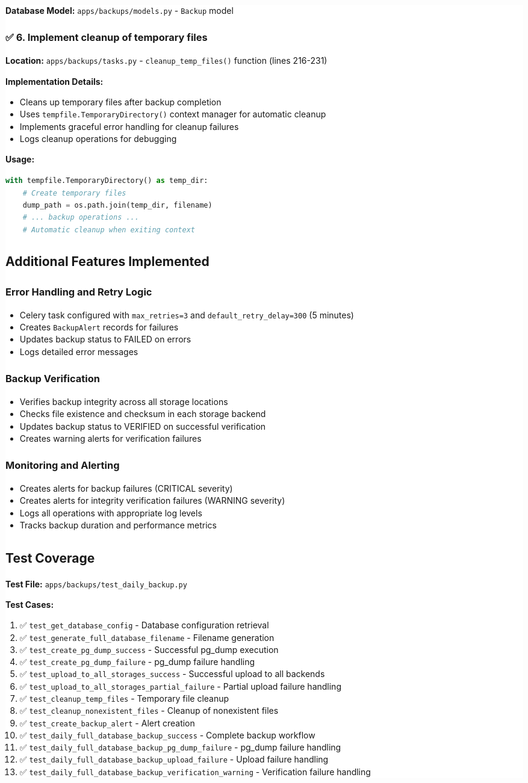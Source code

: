 **Database Model:** `apps/backups/models.py` - `Backup` model

### ✅ 6. Implement cleanup of temporary files
**Location:** `apps/backups/tasks.py` - `cleanup_temp_files()` function (lines 216-231)

**Implementation Details:**
- Cleans up temporary files after backup completion
- Uses `tempfile.TemporaryDirectory()` context manager for automatic cleanup
- Implements graceful error handling for cleanup failures
- Logs cleanup operations for debugging

**Usage:**
```python
with tempfile.TemporaryDirectory() as temp_dir:
    # Create temporary files
    dump_path = os.path.join(temp_dir, filename)
    # ... backup operations ...
    # Automatic cleanup when exiting context
```

## Additional Features Implemented

### Error Handling and Retry Logic
- Celery task configured with `max_retries=3` and `default_retry_delay=300` (5 minutes)
- Creates `BackupAlert` records for failures
- Updates backup status to FAILED on errors
- Logs detailed error messages

### Backup Verification
- Verifies backup integrity across all storage locations
- Checks file existence and checksum in each storage backend
- Updates backup status to VERIFIED on successful verification
- Creates warning alerts for verification failures

### Monitoring and Alerting
- Creates alerts for backup failures (CRITICAL severity)
- Creates alerts for integrity verification failures (WARNING severity)
- Logs all operations with appropriate log levels
- Tracks backup duration and performance metrics

## Test Coverage

**Test File:** `apps/backups/test_daily_backup.py`

**Test Cases:**
1. ✅ `test_get_database_config` - Database configuration retrieval
2. ✅ `test_generate_full_database_filename` - Filename generation
3. ✅ `test_create_pg_dump_success` - Successful pg_dump execution
4. ✅ `test_create_pg_dump_failure` - pg_dump failure handling
5. ✅ `test_upload_to_all_storages_success` - Successful upload to all backends
6. ✅ `test_upload_to_all_storages_partial_failure` - Partial upload failure handling
7. ✅ `test_cleanup_temp_files` - Temporary file cleanup
8. ✅ `test_cleanup_nonexistent_files` - Cleanup of nonexistent files
9. ✅ `test_create_backup_alert` - Alert creation
10. ✅ `test_daily_full_database_backup_success` - Complete backup workflow
11. ✅ `test_daily_full_database_backup_pg_dump_failure` - pg_dump failure handling
12. ✅ `test_daily_full_database_backup_upload_failure` - Upload failure handling
13. ✅ `test_daily_full_database_backup_verification_warning` - Verification failure handling
